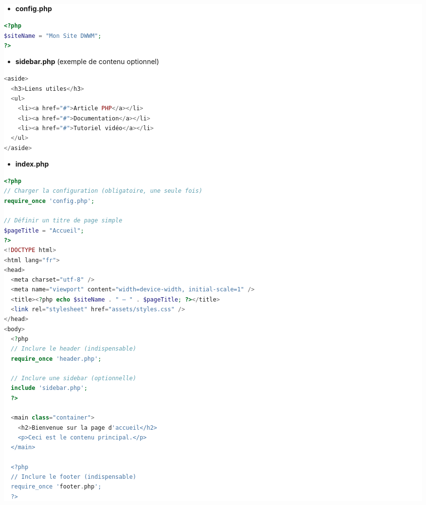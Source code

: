 * **config.php**

```php
<?php
$siteName = "Mon Site DWWM";
?>
```

* **sidebar.php** (exemple de contenu optionnel)

```php
<aside>
  <h3>Liens utiles</h3>
  <ul>
    <li><a href="#">Article PHP</a></li>
    <li><a href="#">Documentation</a></li>
    <li><a href="#">Tutoriel vidéo</a></li>
  </ul>
</aside>
```

* **index.php**

```php
<?php
// Charger la configuration (obligatoire, une seule fois)
require_once 'config.php';

// Définir un titre de page simple
$pageTitle = "Accueil";
?>
<!DOCTYPE html>
<html lang="fr">
<head>
  <meta charset="utf-8" />
  <meta name="viewport" content="width=device-width, initial-scale=1" />
  <title><?php echo $siteName . " — " . $pageTitle; ?></title>
  <link rel="stylesheet" href="assets/styles.css" />
</head>
<body>
  <?php
  // Inclure le header (indispensable)
  require_once 'header.php';

  // Inclure une sidebar (optionnelle)
  include 'sidebar.php';
  ?>

  <main class="container">
    <h2>Bienvenue sur la page d'accueil</h2>
    <p>Ceci est le contenu principal.</p>
  </main>

  <?php
  // Inclure le footer (indispensable)
  require_once 'footer.php';
  ?>
```

